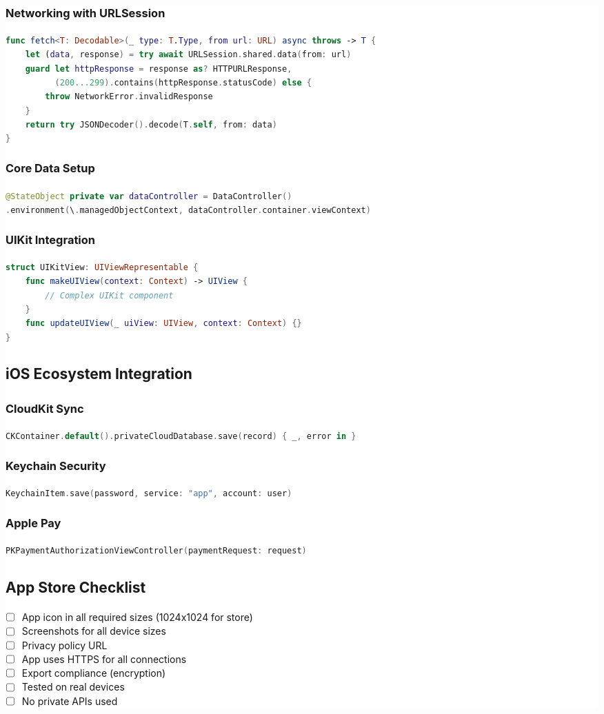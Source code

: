 ### Networking with URLSession
```swift
func fetch<T: Decodable>(_ type: T.Type, from url: URL) async throws -> T {
    let (data, response) = try await URLSession.shared.data(from: url)
    guard let httpResponse = response as? HTTPURLResponse,
          (200...299).contains(httpResponse.statusCode) else {
        throw NetworkError.invalidResponse
    }
    return try JSONDecoder().decode(T.self, from: data)
}
```

### Core Data Setup
```swift
@StateObject private var dataController = DataController()
.environment(\.managedObjectContext, dataController.container.viewContext)
```

### UIKit Integration
```swift
struct UIKitView: UIViewRepresentable {
    func makeUIView(context: Context) -> UIView {
        // Complex UIKit component
    }
    func updateUIView(_ uiView: UIView, context: Context) {}
}
```

## iOS Ecosystem Integration

### CloudKit Sync
```swift
CKContainer.default().privateCloudDatabase.save(record) { _, error in }
```

### Keychain Security
```swift
KeychainItem.save(password, service: "app", account: user)
```

### Apple Pay
```swift
PKPaymentAuthorizationViewController(paymentRequest: request)
```

## App Store Checklist
- [ ] App icon in all required sizes (1024x1024 for store)
- [ ] Screenshots for all device sizes
- [ ] Privacy policy URL
- [ ] App uses HTTPS for all connections
- [ ] Export compliance (encryption)
- [ ] Tested on real devices
- [ ] No private APIs used
